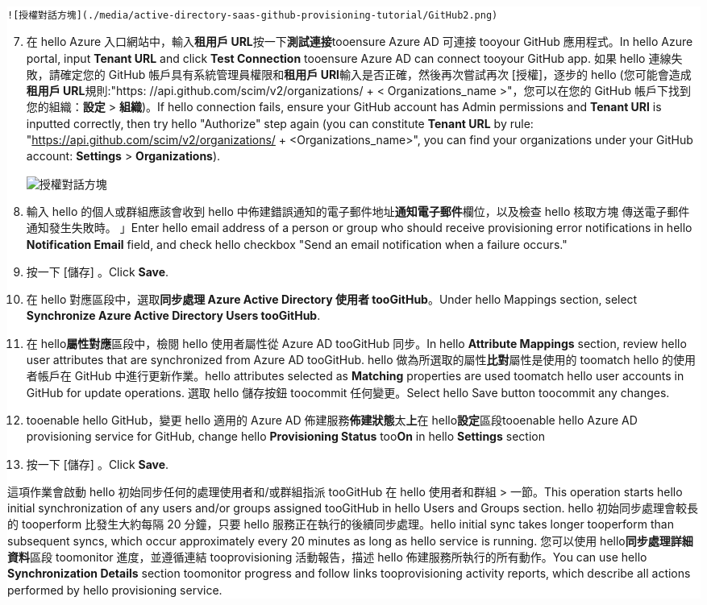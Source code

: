     ![授權對話方塊](./media/active-directory-saas-github-provisioning-tutorial/GitHub2.png)

7. <span data-ttu-id="cb50a-140">在 hello Azure 入口網站中，輸入**租用戶 URL**按一下**測試連接**tooensure Azure AD 可連接 tooyour GitHub 應用程式。</span><span class="sxs-lookup"><span data-stu-id="cb50a-140">In hello Azure portal, input **Tenant URL** and click **Test Connection** tooensure Azure AD can connect tooyour GitHub app.</span></span> <span data-ttu-id="cb50a-141">如果 hello 連線失敗，請確定您的 GitHub 帳戶具有系統管理員權限和**租用戶 URl**輸入是否正確，然後再次嘗試再次 [授權]，逐步的 hello (您可能會造成**租用戶 URL**規則:"https: //api.github.com/scim/v2/organizations/ + < Organizations_name >"，您可以在您的 GitHub 帳戶下找到您的組織：**設定** > **組織**)。</span><span class="sxs-lookup"><span data-stu-id="cb50a-141">If hello connection fails, ensure your GitHub account has Admin permissions and **Tenant URl** is inputted correctly, then try hello "Authorize" step again (you can constitute **Tenant URL** by rule: "https://api.github.com/scim/v2/organizations/ + <Organizations_name>", you can find your organizations under your GitHub account: **Settings** > **Organizations**).</span></span>

    ![授權對話方塊](./media/active-directory-saas-github-provisioning-tutorial/GitHub3.png)

8. <span data-ttu-id="cb50a-143">輸入 hello 的個人或群組應該會收到 hello 中佈建錯誤通知的電子郵件地址**通知電子郵件**欄位，以及檢查 hello 核取方塊 傳送電子郵件通知發生失敗時。 」</span><span class="sxs-lookup"><span data-stu-id="cb50a-143">Enter hello email address of a person or group who should receive provisioning error notifications in hello **Notification Email** field, and check hello checkbox "Send an email notification when a failure occurs."</span></span>

9. <span data-ttu-id="cb50a-144">按一下 [儲存] 。</span><span class="sxs-lookup"><span data-stu-id="cb50a-144">Click **Save**.</span></span> 

10. <span data-ttu-id="cb50a-145">在 hello 對應區段中，選取**同步處理 Azure Active Directory 使用者 tooGitHub**。</span><span class="sxs-lookup"><span data-stu-id="cb50a-145">Under hello Mappings section, select **Synchronize Azure Active Directory Users tooGitHub**.</span></span>

11. <span data-ttu-id="cb50a-146">在 hello**屬性對應**區段中，檢閱 hello 使用者屬性從 Azure AD tooGitHub 同步。</span><span class="sxs-lookup"><span data-stu-id="cb50a-146">In hello **Attribute Mappings** section, review hello user attributes that are synchronized from Azure AD tooGitHub.</span></span> <span data-ttu-id="cb50a-147">hello 做為所選取的屬性**比對**屬性是使用的 toomatch hello 的使用者帳戶在 GitHub 中進行更新作業。</span><span class="sxs-lookup"><span data-stu-id="cb50a-147">hello attributes selected as **Matching** properties are used toomatch hello user accounts in GitHub for update operations.</span></span> <span data-ttu-id="cb50a-148">選取 hello 儲存按鈕 toocommit 任何變更。</span><span class="sxs-lookup"><span data-stu-id="cb50a-148">Select hello Save button toocommit any changes.</span></span>

12. <span data-ttu-id="cb50a-149">tooenable hello GitHub，變更 hello 適用的 Azure AD 佈建服務**佈建狀態**太**上**在 hello**設定**區段</span><span class="sxs-lookup"><span data-stu-id="cb50a-149">tooenable hello Azure AD provisioning service for GitHub, change hello **Provisioning Status** too**On** in hello **Settings** section</span></span>

13. <span data-ttu-id="cb50a-150">按一下 [儲存] 。</span><span class="sxs-lookup"><span data-stu-id="cb50a-150">Click **Save**.</span></span> 

<span data-ttu-id="cb50a-151">這項作業會啟動 hello 初始同步任何的處理使用者和/或群組指派 tooGitHub 在 hello 使用者和群組 > 一節。</span><span class="sxs-lookup"><span data-stu-id="cb50a-151">This operation starts hello initial synchronization of any users and/or groups assigned tooGitHub in hello Users and Groups section.</span></span> <span data-ttu-id="cb50a-152">hello 初始同步處理會較長的 tooperform 比發生大約每隔 20 分鐘，只要 hello 服務正在執行的後續同步處理。</span><span class="sxs-lookup"><span data-stu-id="cb50a-152">hello initial sync takes longer tooperform than subsequent syncs, which occur approximately every 20 minutes as long as hello service is running.</span></span> <span data-ttu-id="cb50a-153">您可以使用 hello**同步處理詳細資料**區段 toomonitor 進度，並遵循連結 tooprovisioning 活動報告，描述 hello 佈建服務所執行的所有動作。</span><span class="sxs-lookup"><span data-stu-id="cb50a-153">You can use hello **Synchronization Details** section toomonitor progress and follow links tooprovisioning activity reports, which describe all actions performed by hello provisioning service.</span></span>

